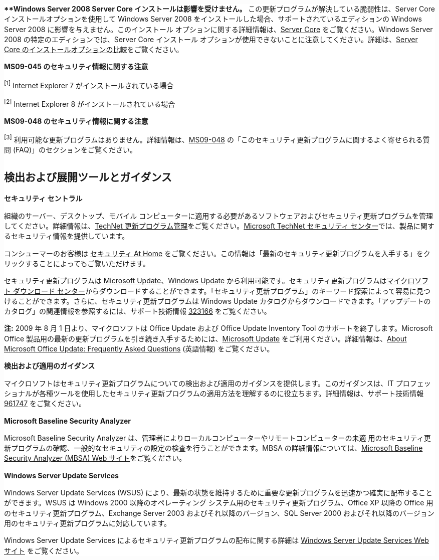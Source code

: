 **\*\*Windows Server 2008 Server Core インストールは影響を受けません。** この更新プログラムが解決している脆弱性は、Server Core インストールオプションを使用して Windows Server 2008 をインストールした場合、サポートされているエディションの Windows Server 2008 に影響を与えません。このインストール オプションに関する詳細情報は、[Server Core](https://www.microsoft.com/japan/windowsserver2008/servercore.mspx) をご覧ください。Windows Server 2008 の特定のエディションでは、Server Core インストール オプションが使用できないことに注意してください。詳細は、[Server Core のインストールオプションの比較](https://www.microsoft.com/japan/windowsserver2008/editions/core.mspx)をご覧ください。

**MS09-045 のセキュリティ情報に関する注意**

<sup>[1]</sup> Internet Explorer 7 がインストールされている場合

<sup>[2]</sup> Internet Explorer 8 がインストールされている場合

**MS09-048 のセキュリティ情報に関する注意**

<sup>[3]</sup> 利用可能な更新プログラムはありません。詳細情報は、[MS09-048](https://technet.microsoft.com/security/bulletin/ms09-048) の「このセキュリティ更新プログラムに関するよく寄せられる質問 (FAQ)」のセクションをご覧ください。

検出および展開ツールとガイダンス
--------------------------------


**セキュリティ セントラル**

組織のサーバー、デスクトップ、モバイル コンピューターに適用する必要があるソフトウェアおよびセキュリティ更新プログラムを管理してください。詳細情報は、[TechNet 更新プログラム管理](https://technet.microsoft.com/ja-jp/updatemanagement/default.aspx)をご覧ください。[Microsoft TechNet セキュリティ センター](https://technet.microsoft.com/ja-jp/security/default.aspx)では、製品に関するセキュリティ情報を提供しています。

コンシューマーのお客様は [セキュリティ At Home](https://www.microsoft.com/japan/protect) をご覧ください。この情報は「最新のセキュリティ更新プログラムを入手する」をクリックすることによってもご覧いただけます。

セキュリティ更新プログラムは [Microsoft Update](https://update.microsoft.com/microsoftupdate/)、[Windows Update](https://windowsupdate.microsoft.com/) から利用可能です。セキュリティ更新プログラムは[マイクロソフト ダウンロード センター](https://www.microsoft.com/downloads/results.aspx?displaylang=ja&freetext=security%20update)からダウンロードすることができます。「セキュリティ更新プログラム」のキーワード探索によって容易に見つけることができます。さらに、セキュリティ更新プログラムは Windows Update カタログからダウンロードできます。「アップデートのカタログ」の関連情報を参照するには、サポート技術情報 [323166](https://support.microsoft.com/kb/323166) をご覧ください。

**注:** 2009 年 8 月 1 日より、マイクロソフトは Office Update および Office Update Inventory Tool のサポートを終了します。Microsoft Office 製品用の最新の更新プログラムを引き続き入手するためには、[Microsoft Update](https://update.microsoft.com/microsoftupdate/) をご利用ください。詳細情報は、[About Microsoft Office Update: Frequently Asked Questions](https://office.microsoft.com/en-us/downloads/fx010402221033.aspx) (英語情報) をご覧ください。

**検出および適用のガイダンス**

マイクロソフトはセキュリティ更新プログラムについての検出および適用のガイダンスを提供します。このガイダンスは、IT プロフェッショナルが各種ツールを使用したセキュリティ更新プログラムの適用方法を理解するのに役立ちます。詳細情報は、サポート技術情報 [961747](https://support.microsoft.com/kb/961747) をご覧ください。

**Microsoft Baseline Security Analyzer**

Microsoft Baseline Security Analyzer は、管理者によりローカルコンピューターやリモートコンピューターの未適 用のセキュリティ更新プログラムの確認、一般的なセキュリティの設定の検査を行うことができます。MBSA の詳細情報については、[Microsoft Baseline Security Analyzer (MBSA) Web サイト](https://technet.microsoft.com/ja-jp/security/cc184924.aspx)をご覧ください。

**Windows Server Update Services**

Windows Server Update Services (WSUS) により、最新の状態を維持するために重要な更新プログラムを迅速かつ確実に配布することができます。WSUS は Windows 2000 以降のオペレーティング システム用のセキュリティ更新プログラム、Office XP 以降の Office 用のセキュリティ更新プログラム、Exchange Server 2003 およびそれ以降のバージョン、SQL Server 2000 およびそれ以降のバージョン用のセキュリティ更新プログラムに対応しています。

Windows Server Update Services によるセキュリティ更新プログラムの配布に関する詳細は [Windows Server Update Services Web サイト](https://technet.microsoft.com/ja-jp/wsus/default.aspx) をご覧ください｡
